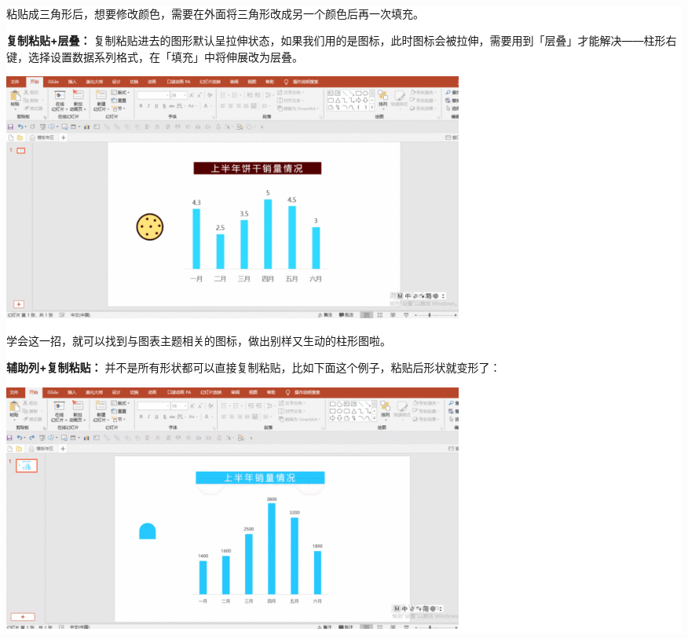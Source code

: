 粘贴成三角形后，想要修改颜色，需要在外面将三角形改成另一个颜色后再一次填充。

**复制粘贴+层叠：**
复制粘贴进去的图形默认呈拉伸状态，如果我们用的是图标，此时图标会被拉伸，需要用到「层叠」才能解决——柱形右键，选择设置数据系列格式，在「填充」中将伸展改为层叠。

<img src=".\img\v2-d0851a43408f2b93416b2a472561713d_b.gif" alt="v2-d0851a43408f2b93416b2a472561713d_b" style="zoom:80%;" />

学会这一招，就可以找到与图表主题相关的图标，做出别样又生动的柱形图啦。

**辅助列+复制粘贴：**
并不是所有形状都可以直接复制粘贴，比如下面这个例子，粘贴后形状就变形了：

<img src=".\img\v2-90c09fe22c318b8029377be8e50a4048_b.gif" alt="v2-90c09fe22c318b8029377be8e50a4048_b" style="zoom:80%;" />
